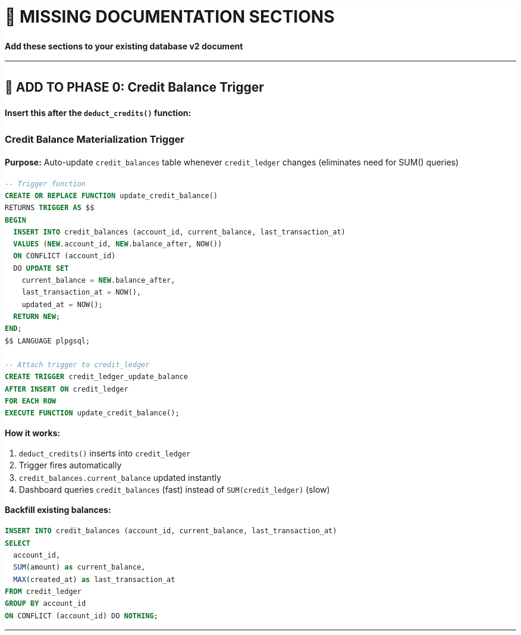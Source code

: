 # 🔧 MISSING DOCUMENTATION SECTIONS

**Add these sections to your existing database v2 document**

---

## **📍 ADD TO PHASE 0: Credit Balance Trigger**

**Insert this after the `deduct_credits()` function:**

### **Credit Balance Materialization Trigger**

**Purpose:** Auto-update `credit_balances` table whenever `credit_ledger` changes (eliminates need for SUM() queries)

```sql
-- Trigger function
CREATE OR REPLACE FUNCTION update_credit_balance()
RETURNS TRIGGER AS $$
BEGIN
  INSERT INTO credit_balances (account_id, current_balance, last_transaction_at)
  VALUES (NEW.account_id, NEW.balance_after, NOW())
  ON CONFLICT (account_id)
  DO UPDATE SET
    current_balance = NEW.balance_after,
    last_transaction_at = NOW(),
    updated_at = NOW();
  RETURN NEW;
END;
$$ LANGUAGE plpgsql;

-- Attach trigger to credit_ledger
CREATE TRIGGER credit_ledger_update_balance
AFTER INSERT ON credit_ledger
FOR EACH ROW
EXECUTE FUNCTION update_credit_balance();
```

**How it works:**
1. `deduct_credits()` inserts into `credit_ledger`
2. Trigger fires automatically
3. `credit_balances.current_balance` updated instantly
4. Dashboard queries `credit_balances` (fast) instead of `SUM(credit_ledger)` (slow)

**Backfill existing balances:**
```sql
INSERT INTO credit_balances (account_id, current_balance, last_transaction_at)
SELECT 
  account_id,
  SUM(amount) as current_balance,
  MAX(created_at) as last_transaction_at
FROM credit_ledger
GROUP BY account_id
ON CONFLICT (account_id) DO NOTHING;
```

---